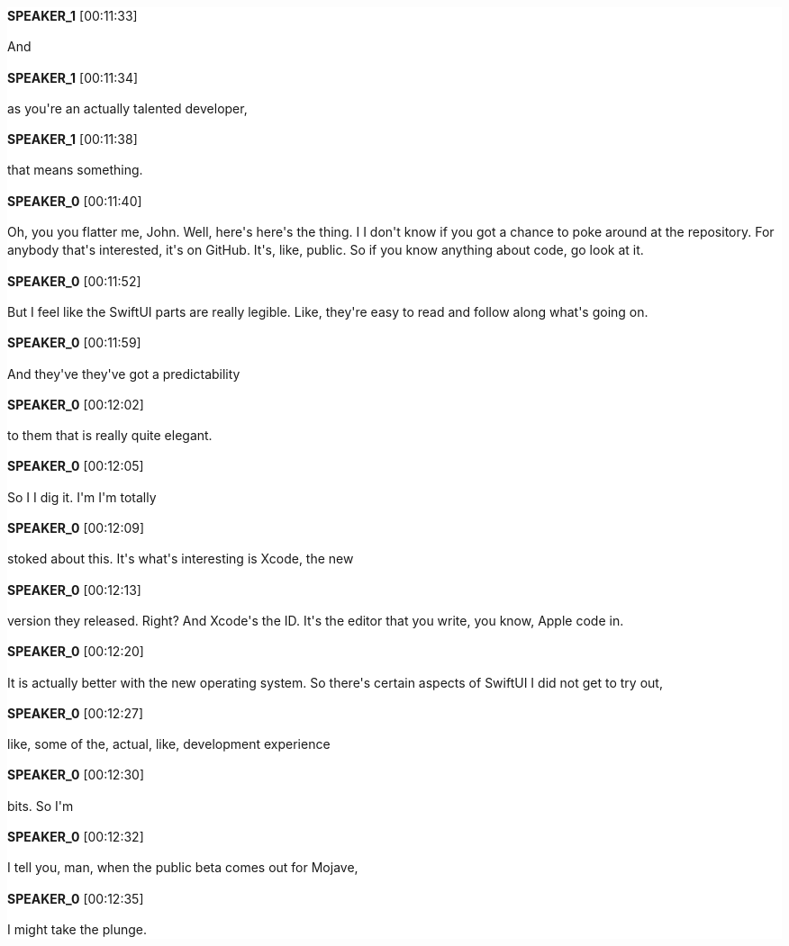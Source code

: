 **SPEAKER_1** [00:11:33]

And

**SPEAKER_1** [00:11:34]

as you're an actually talented developer,

**SPEAKER_1** [00:11:38]

that means something.

**SPEAKER_0** [00:11:40]

Oh, you you flatter me, John. Well, here's here's the thing. I I don't know if you got a chance to poke around at the repository. For anybody that's interested, it's on GitHub. It's, like, public. So if you know anything about code, go look at it.

**SPEAKER_0** [00:11:52]

But I feel like the SwiftUI parts are really legible. Like, they're easy to read and follow along what's going on.

**SPEAKER_0** [00:11:59]

And they've they've got a predictability

**SPEAKER_0** [00:12:02]

to them that is really quite elegant.

**SPEAKER_0** [00:12:05]

So I I dig it. I'm I'm totally

**SPEAKER_0** [00:12:09]

stoked about this. It's what's interesting is Xcode, the new

**SPEAKER_0** [00:12:13]

version they released. Right? And Xcode's the ID. It's the editor that you write, you know, Apple code in.

**SPEAKER_0** [00:12:20]

It is actually better with the new operating system. So there's certain aspects of SwiftUI I did not get to try out,

**SPEAKER_0** [00:12:27]

like, some of the, actual, like, development experience

**SPEAKER_0** [00:12:30]

bits. So I'm

**SPEAKER_0** [00:12:32]

I tell you, man, when the public beta comes out for Mojave,

**SPEAKER_0** [00:12:35]

I might take the plunge.
